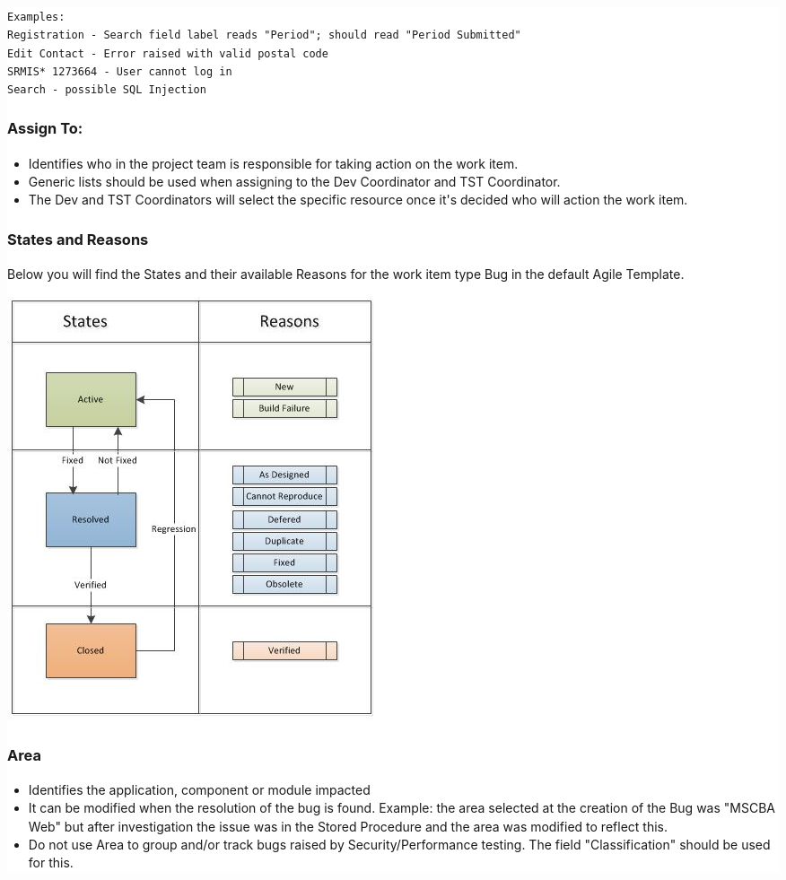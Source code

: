     Examples:
    Registration - Search field label reads "Period"; should read "Period Submitted"
    Edit Contact - Error raised with valid postal code
    SRMIS* 1273664 - User cannot log in
    Search - possible SQL Injection

### Assign To:

* Identifies who in the project team is responsible for taking action on the work item.
* Generic lists should be used when assigning to the Dev Coordinator and TST Coordinator.
* The Dev and TST Coordinators will select the specific resource once it's decided who will action the work item.

### States and Reasons

Below you will find the States and their available Reasons for the work item type Bug in the default Agile Template.

![Bug Reason States](../assets/bugreporting/BugReasonsStates2.JPG)

### Area

* Identifies the application, component or module impacted
* It can be modified when the resolution of the bug is found. Example: the area selected at the creation of the Bug was "MSCBA Web" but after investigation the issue was in the Stored Procedure and the area was modified to reflect this.
* Do not use Area to group and/or track bugs raised by Security/Performance testing. The field "Classification" should be used for this.
